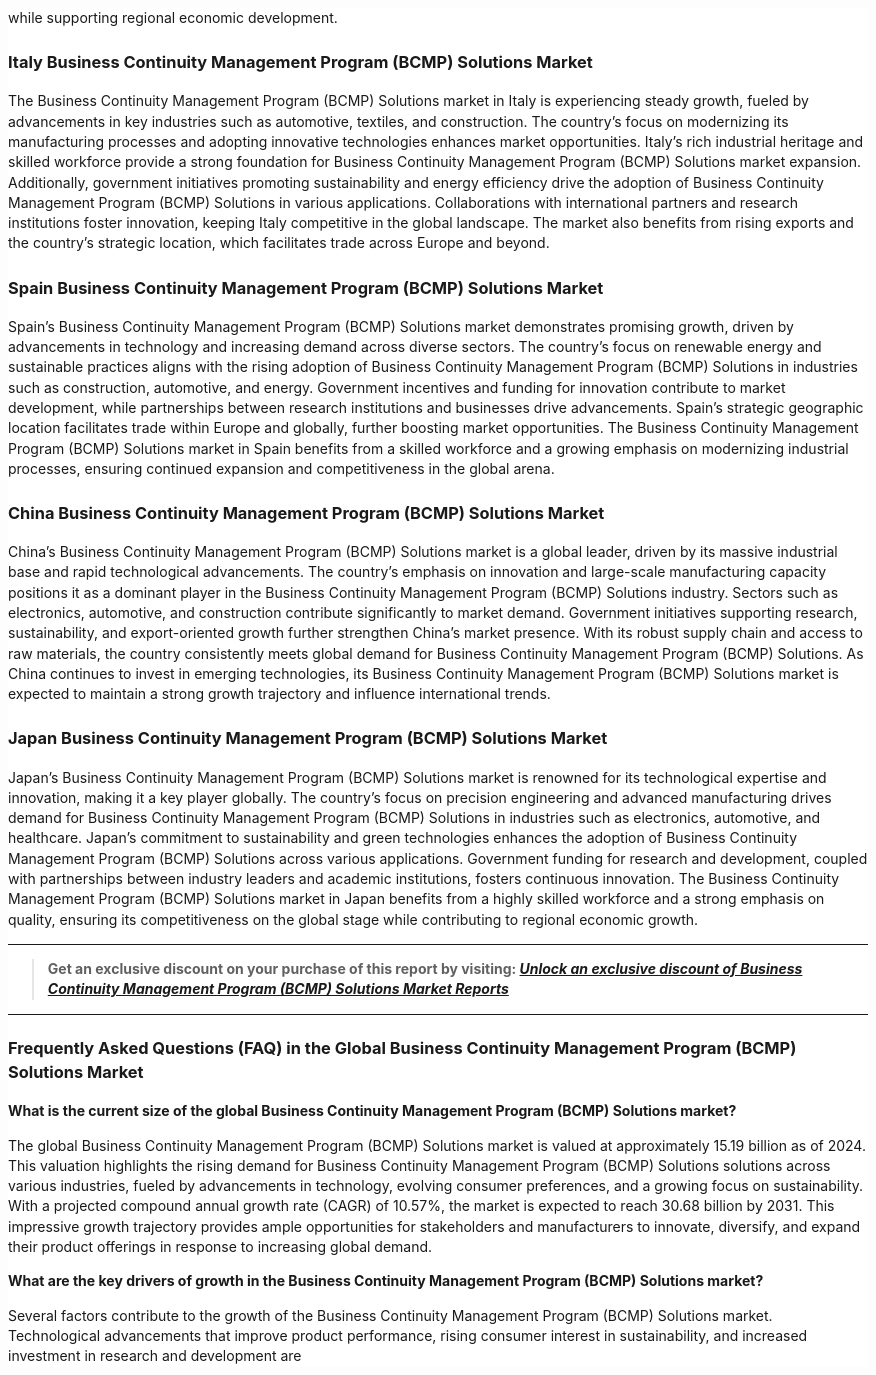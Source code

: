 while supporting regional economic development.</p><h3>Italy Business Continuity Management Program (BCMP) Solutions Market</h3><p>The Business Continuity Management Program (BCMP) Solutions market in Italy is experiencing steady growth, fueled by advancements in key industries such as automotive, textiles, and construction. The country&rsquo;s focus on modernizing its manufacturing processes and adopting innovative technologies enhances market opportunities. Italy&rsquo;s rich industrial heritage and skilled workforce provide a strong foundation for Business Continuity Management Program (BCMP) Solutions market expansion. Additionally, government initiatives promoting sustainability and energy efficiency drive the adoption of Business Continuity Management Program (BCMP) Solutions in various applications. Collaborations with international partners and research institutions foster innovation, keeping Italy competitive in the global landscape. The market also benefits from rising exports and the country&rsquo;s strategic location, which facilitates trade across Europe and beyond.</p><h3>Spain Business Continuity Management Program (BCMP) Solutions Market</h3><p>Spain&rsquo;s Business Continuity Management Program (BCMP) Solutions market demonstrates promising growth, driven by advancements in technology and increasing demand across diverse sectors. The country&rsquo;s focus on renewable energy and sustainable practices aligns with the rising adoption of Business Continuity Management Program (BCMP) Solutions in industries such as construction, automotive, and energy. Government incentives and funding for innovation contribute to market development, while partnerships between research institutions and businesses drive advancements. Spain&rsquo;s strategic geographic location facilitates trade within Europe and globally, further boosting market opportunities. The Business Continuity Management Program (BCMP) Solutions market in Spain benefits from a skilled workforce and a growing emphasis on modernizing industrial processes, ensuring continued expansion and competitiveness in the global arena.</p><h3>China Business Continuity Management Program (BCMP) Solutions Market</h3><p>China&rsquo;s Business Continuity Management Program (BCMP) Solutions market is a global leader, driven by its massive industrial base and rapid technological advancements. The country&rsquo;s emphasis on innovation and large-scale manufacturing capacity positions it as a dominant player in the Business Continuity Management Program (BCMP) Solutions industry. Sectors such as electronics, automotive, and construction contribute significantly to market demand. Government initiatives supporting research, sustainability, and export-oriented growth further strengthen China&rsquo;s market presence. With its robust supply chain and access to raw materials, the country consistently meets global demand for Business Continuity Management Program (BCMP) Solutions. As China continues to invest in emerging technologies, its Business Continuity Management Program (BCMP) Solutions market is expected to maintain a strong growth trajectory and influence international trends.</p><h3>Japan Business Continuity Management Program (BCMP) Solutions Market</h3><p>Japan&rsquo;s Business Continuity Management Program (BCMP) Solutions market is renowned for its technological expertise and innovation, making it a key player globally. The country&rsquo;s focus on precision engineering and advanced manufacturing drives demand for Business Continuity Management Program (BCMP) Solutions in industries such as electronics, automotive, and healthcare. Japan&rsquo;s commitment to sustainability and green technologies enhances the adoption of Business Continuity Management Program (BCMP) Solutions across various applications. Government funding for research and development, coupled with partnerships between industry leaders and academic institutions, fosters continuous innovation. The Business Continuity Management Program (BCMP) Solutions market in Japan benefits from a highly skilled workforce and a strong emphasis on quality, ensuring its competitiveness on the global stage while contributing to regional economic growth.</p><hr /><blockquote><p><strong>Get an exclusive discount on your purchase of this report by visiting: <em><a href="://marketresearchpulse.com/ask-for-discount/69159?utm_source=Github&amp;utm_medium=022">Unlock an exclusive discount of Business Continuity Management Program (BCMP) Solutions Market Reports</a></em>&nbsp;</strong></p></blockquote><hr /><h3>Frequently Asked Questions (FAQ) in the Global Business Continuity Management Program (BCMP) Solutions Market</h3><p><strong>What is the current size of the global Business Continuity Management Program (BCMP) Solutions market?</strong></p><p>The global Business Continuity Management Program (BCMP) Solutions market is valued at approximately 15.19 billion as of 2024. This valuation highlights the rising demand for Business Continuity Management Program (BCMP) Solutions solutions across various industries, fueled by advancements in technology, evolving consumer preferences, and a growing focus on sustainability. With a projected compound annual growth rate (CAGR) of 10.57%, the market is expected to reach 30.68 billion by 2031. This impressive growth trajectory provides ample opportunities for stakeholders and manufacturers to innovate, diversify, and expand their product offerings in response to increasing global demand.</p><p><strong>What are the key drivers of growth in the Business Continuity Management Program (BCMP) Solutions market?</strong></p><p>Several factors contribute to the growth of the Business Continuity Management Program (BCMP) Solutions market. Technological advancements that improve product performance, rising consumer interest in sustainability, and increased investment in research and development are